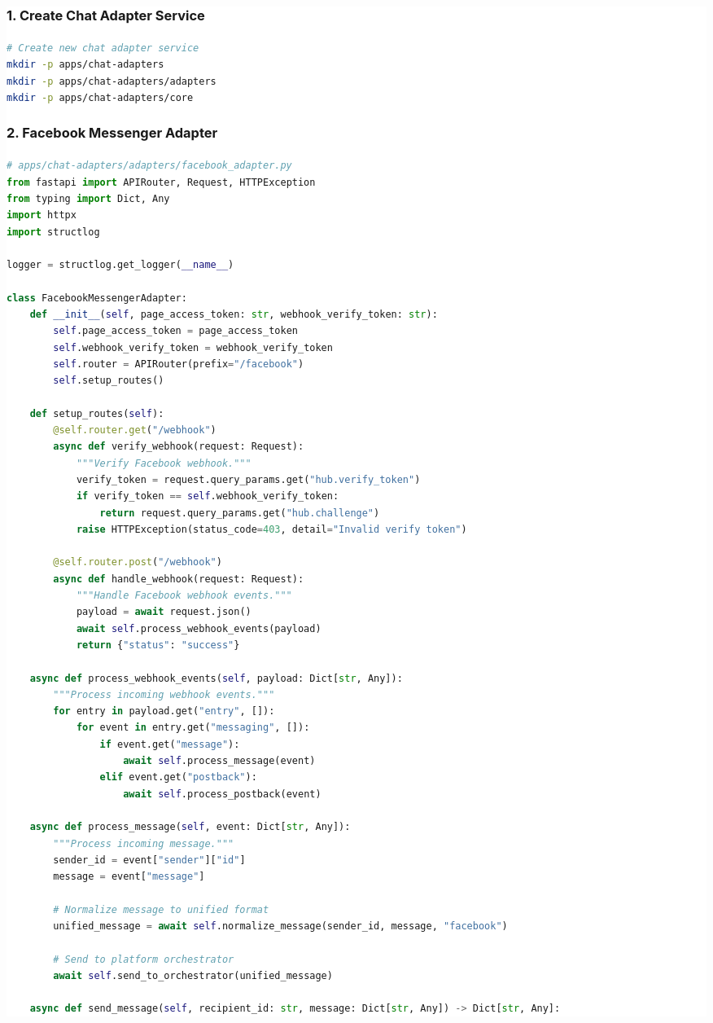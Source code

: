 ### **1. Create Chat Adapter Service**

```bash
# Create new chat adapter service
mkdir -p apps/chat-adapters
mkdir -p apps/chat-adapters/adapters
mkdir -p apps/chat-adapters/core
```

### **2. Facebook Messenger Adapter**

```python
# apps/chat-adapters/adapters/facebook_adapter.py
from fastapi import APIRouter, Request, HTTPException
from typing import Dict, Any
import httpx
import structlog

logger = structlog.get_logger(__name__)

class FacebookMessengerAdapter:
    def __init__(self, page_access_token: str, webhook_verify_token: str):
        self.page_access_token = page_access_token
        self.webhook_verify_token = webhook_verify_token
        self.router = APIRouter(prefix="/facebook")
        self.setup_routes()
    
    def setup_routes(self):
        @self.router.get("/webhook")
        async def verify_webhook(request: Request):
            """Verify Facebook webhook."""
            verify_token = request.query_params.get("hub.verify_token")
            if verify_token == self.webhook_verify_token:
                return request.query_params.get("hub.challenge")
            raise HTTPException(status_code=403, detail="Invalid verify token")
        
        @self.router.post("/webhook")
        async def handle_webhook(request: Request):
            """Handle Facebook webhook events."""
            payload = await request.json()
            await self.process_webhook_events(payload)
            return {"status": "success"}
    
    async def process_webhook_events(self, payload: Dict[str, Any]):
        """Process incoming webhook events."""
        for entry in payload.get("entry", []):
            for event in entry.get("messaging", []):
                if event.get("message"):
                    await self.process_message(event)
                elif event.get("postback"):
                    await self.process_postback(event)
    
    async def process_message(self, event: Dict[str, Any]):
        """Process incoming message."""
        sender_id = event["sender"]["id"]
        message = event["message"]
        
        # Normalize message to unified format
        unified_message = await self.normalize_message(sender_id, message, "facebook")
        
        # Send to platform orchestrator
        await self.send_to_orchestrator(unified_message)
    
    async def send_message(self, recipient_id: str, message: Dict[str, Any]) -> Dict[str, Any]:
```